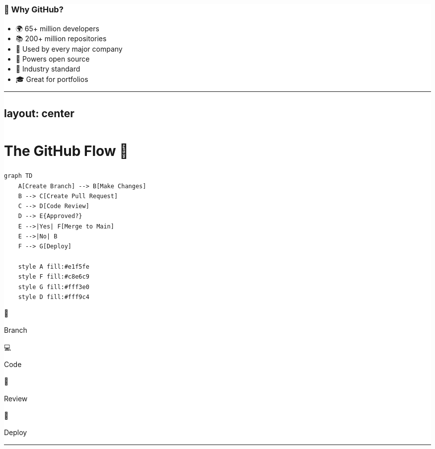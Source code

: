 <div>
<h3 class="text-2xl font-bold mb-4 text-green-300">🌟 Why GitHub?</h3>
<ul class="space-y-2 text-lg">
<li>🌍 65+ million developers</li>
<li>📚 200+ million repositories</li>
<li>🏢 Used by every major company</li>
<li>🚀 Powers open source</li>
<li>💼 Industry standard</li>
<li>🎓 Great for portfolios</li>
</ul>
</div>

</div>

</div>

---
layout: center
---

# The GitHub Flow 🔄

<div class="bg-white rounded-lg p-8 shadow-lg max-w-5xl mx-auto">

```mermaid {scale: 1.1}
graph TD
    A[Create Branch] --> B[Make Changes]
    B --> C[Create Pull Request]
    C --> D[Code Review]
    D --> E{Approved?}
    E -->|Yes| F[Merge to Main]
    E -->|No| B
    F --> G[Deploy]
    
    style A fill:#e1f5fe
    style F fill:#c8e6c9
    style G fill:#fff3e0
    style D fill:#fff9c4
```

</div>

<div class="mt-8 grid grid-cols-4 gap-4 text-center">
<div>
<div class="text-3xl mb-2">🌿</div>
<p class="font-semibold">Branch</p>
</div>
<div>
<div class="text-3xl mb-2">💻</div>
<p class="font-semibold">Code</p>
</div>
<div>
<div class="text-3xl mb-2">👀</div>
<p class="font-semibold">Review</p>
</div>
<div>
<div class="text-3xl mb-2">🚀</div>
<p class="font-semibold">Deploy</p>
</div>
</div>

---